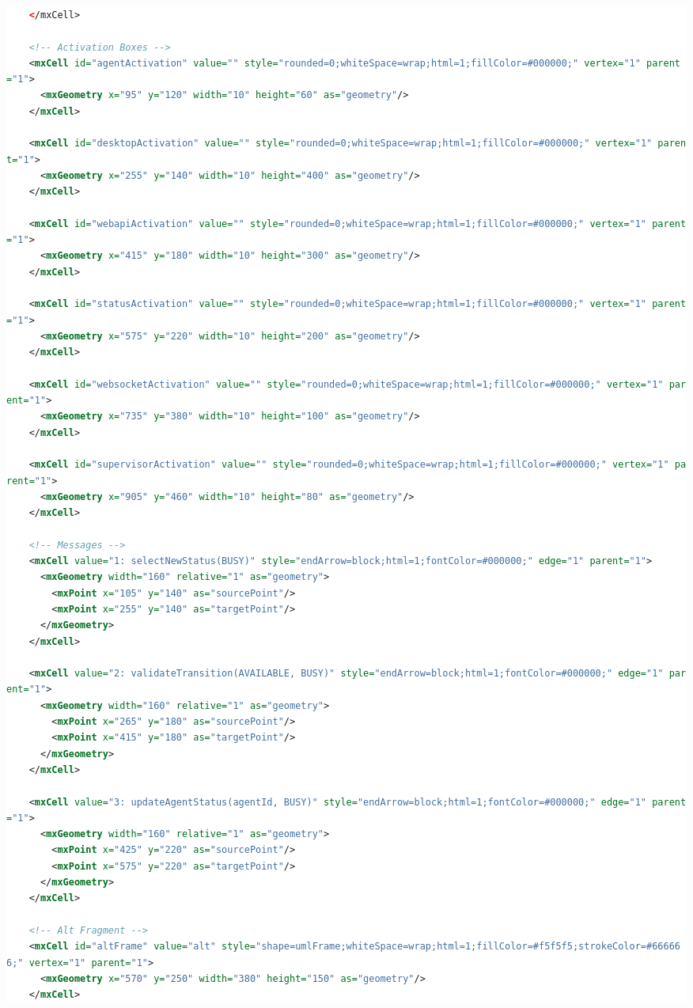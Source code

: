 ```xml
    </mxCell>
    
    <!-- Activation Boxes -->
    <mxCell id="agentActivation" value="" style="rounded=0;whiteSpace=wrap;html=1;fillColor=#000000;" vertex="1" parent="1">
      <mxGeometry x="95" y="120" width="10" height="60" as="geometry"/>
    </mxCell>
    
    <mxCell id="desktopActivation" value="" style="rounded=0;whiteSpace=wrap;html=1;fillColor=#000000;" vertex="1" parent="1">
      <mxGeometry x="255" y="140" width="10" height="400" as="geometry"/>
    </mxCell>
    
    <mxCell id="webapiActivation" value="" style="rounded=0;whiteSpace=wrap;html=1;fillColor=#000000;" vertex="1" parent="1">
      <mxGeometry x="415" y="180" width="10" height="300" as="geometry"/>
    </mxCell>
    
    <mxCell id="statusActivation" value="" style="rounded=0;whiteSpace=wrap;html=1;fillColor=#000000;" vertex="1" parent="1">
      <mxGeometry x="575" y="220" width="10" height="200" as="geometry"/>
    </mxCell>
    
    <mxCell id="websocketActivation" value="" style="rounded=0;whiteSpace=wrap;html=1;fillColor=#000000;" vertex="1" parent="1">
      <mxGeometry x="735" y="380" width="10" height="100" as="geometry"/>
    </mxCell>
    
    <mxCell id="supervisorActivation" value="" style="rounded=0;whiteSpace=wrap;html=1;fillColor=#000000;" vertex="1" parent="1">
      <mxGeometry x="905" y="460" width="10" height="80" as="geometry"/>
    </mxCell>
    
    <!-- Messages -->
    <mxCell value="1: selectNewStatus(BUSY)" style="endArrow=block;html=1;fontColor=#000000;" edge="1" parent="1">
      <mxGeometry width="160" relative="1" as="geometry">
        <mxPoint x="105" y="140" as="sourcePoint"/>
        <mxPoint x="255" y="140" as="targetPoint"/>
      </mxGeometry>
    </mxCell>
    
    <mxCell value="2: validateTransition(AVAILABLE, BUSY)" style="endArrow=block;html=1;fontColor=#000000;" edge="1" parent="1">
      <mxGeometry width="160" relative="1" as="geometry">
        <mxPoint x="265" y="180" as="sourcePoint"/>
        <mxPoint x="415" y="180" as="targetPoint"/>
      </mxGeometry>
    </mxCell>
    
    <mxCell value="3: updateAgentStatus(agentId, BUSY)" style="endArrow=block;html=1;fontColor=#000000;" edge="1" parent="1">
      <mxGeometry width="160" relative="1" as="geometry">
        <mxPoint x="425" y="220" as="sourcePoint"/>
        <mxPoint x="575" y="220" as="targetPoint"/>
      </mxGeometry>
    </mxCell>
    
    <!-- Alt Fragment -->
    <mxCell id="altFrame" value="alt" style="shape=umlFrame;whiteSpace=wrap;html=1;fillColor=#f5f5f5;strokeColor=#666666;" vertex="1" parent="1">
      <mxGeometry x="570" y="250" width="380" height="150" as="geometry"/>
    </mxCell>
```
